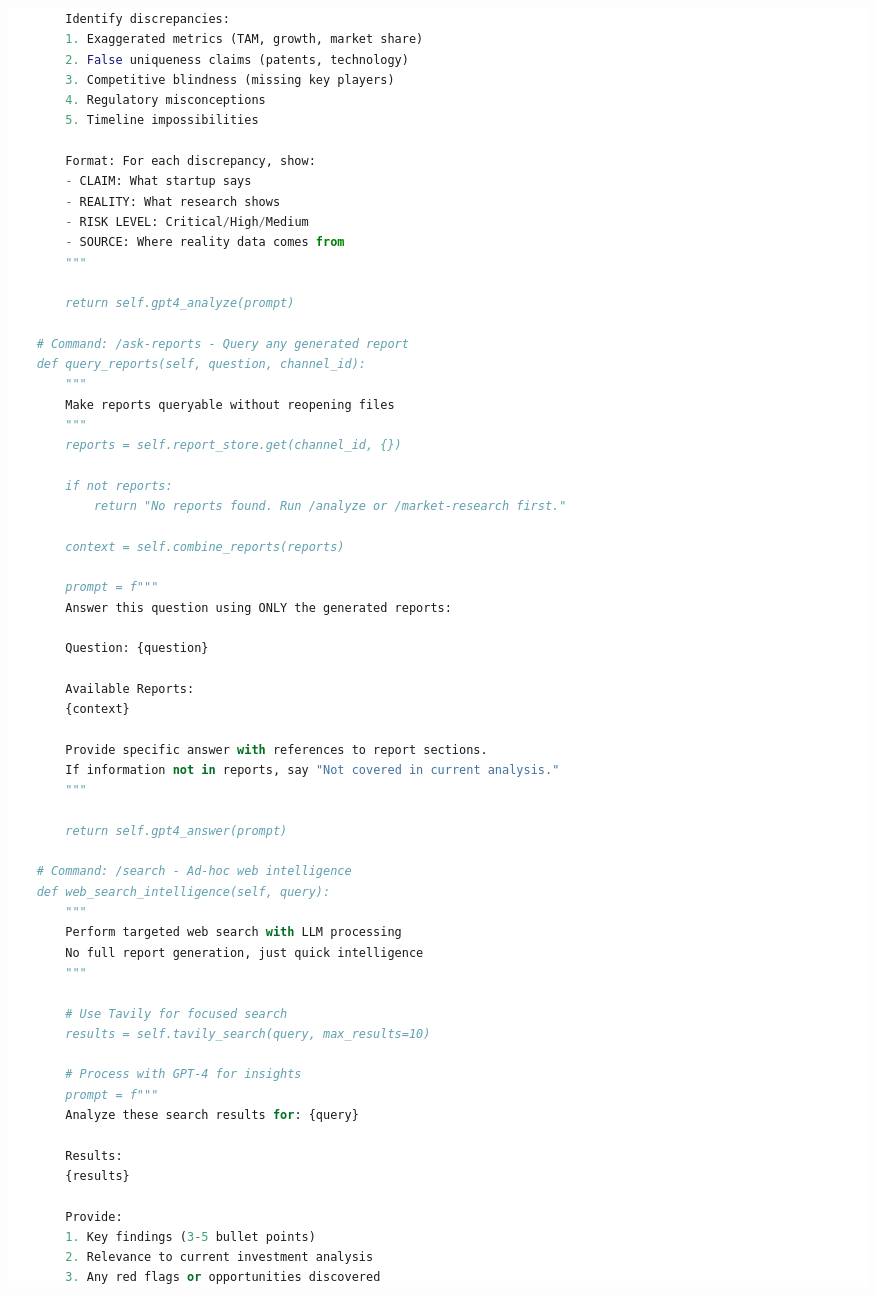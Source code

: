 ```python
        Identify discrepancies:
        1. Exaggerated metrics (TAM, growth, market share)
        2. False uniqueness claims (patents, technology)
        3. Competitive blindness (missing key players)
        4. Regulatory misconceptions
        5. Timeline impossibilities
        
        Format: For each discrepancy, show:
        - CLAIM: What startup says
        - REALITY: What research shows
        - RISK LEVEL: Critical/High/Medium
        - SOURCE: Where reality data comes from
        """
        
        return self.gpt4_analyze(prompt)
    
    # Command: /ask-reports - Query any generated report
    def query_reports(self, question, channel_id):
        """
        Make reports queryable without reopening files
        """
        reports = self.report_store.get(channel_id, {})
        
        if not reports:
            return "No reports found. Run /analyze or /market-research first."
        
        context = self.combine_reports(reports)
        
        prompt = f"""
        Answer this question using ONLY the generated reports:
        
        Question: {question}
        
        Available Reports:
        {context}
        
        Provide specific answer with references to report sections.
        If information not in reports, say "Not covered in current analysis."
        """
        
        return self.gpt4_answer(prompt)
    
    # Command: /search - Ad-hoc web intelligence
    def web_search_intelligence(self, query):
        """
        Perform targeted web search with LLM processing
        No full report generation, just quick intelligence
        """
        
        # Use Tavily for focused search
        results = self.tavily_search(query, max_results=10)
        
        # Process with GPT-4 for insights
        prompt = f"""
        Analyze these search results for: {query}
        
        Results:
        {results}
        
        Provide:
        1. Key findings (3-5 bullet points)
        2. Relevance to current investment analysis
        3. Any red flags or opportunities discovered
```